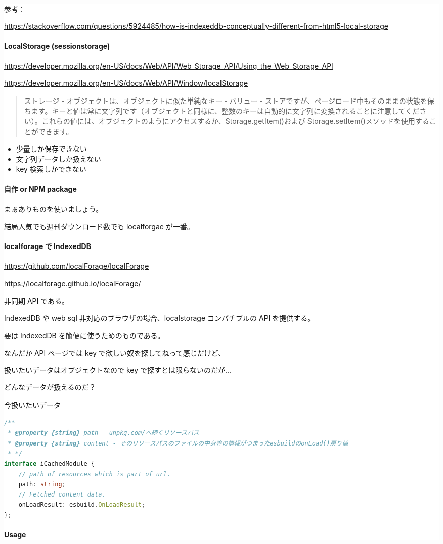 参考：

https://stackoverflow.com/questions/5924485/how-is-indexeddb-conceptually-different-from-html5-local-storage

#### LocalStorage (sessionstorage)

https://developer.mozilla.org/en-US/docs/Web/API/Web_Storage_API/Using_the_Web_Storage_API

https://developer.mozilla.org/en-US/docs/Web/API/Window/localStorage

> ストレージ・オブジェクトは、オブジェクトに似た単純なキー・バリュー・ストアですが、ページロード中もそのままの状態を保ちます。キーと値は常に文字列です（オブジェクトと同様に、整数のキーは自動的に文字列に変換されることに注意してください）。これらの値には、オブジェクトのようにアクセスするか、Storage.getItem()および Storage.setItem()メソッドを使用することができます。

- 少量しか保存できない
- 文字列データしか扱えない
- key 検索しかできない

#### 自作 or NPM package

まぁありものを使いましょう。

結局人気でも週刊ダウンロード数でも localforgae が一番。

#### localforage で IndexedDB

https://github.com/localForage/localForage

https://localforage.github.io/localForage/

非同期 API である。

IndexedDB や web sql 非対応のブラウザの場合、localstorage コンパチブルの API を提供する。

要は IndexedDB を簡便に使うためのものである。

なんだか API ページでは key で欲しい奴を探してねって感じだけど、

扱いたいデータはオブジェクトなので key で探すとは限らないのだが...

どんなデータが扱えるのだ？

今扱いたいデータ

```TypeScript
/**
 * @property {string} path - unpkg.com/へ続くリソースパス
 * @property {string} content - そのリソースパスのファイルの中身等の情報がつまったesbuildのonLoad()戻り値
 * */
interface iCachedModule {
    // path of resources which is part of url.
    path: string;
    // Fetched content data.
    onLoadResult: esbuild.OnLoadResult;
};
```

#### Usage
